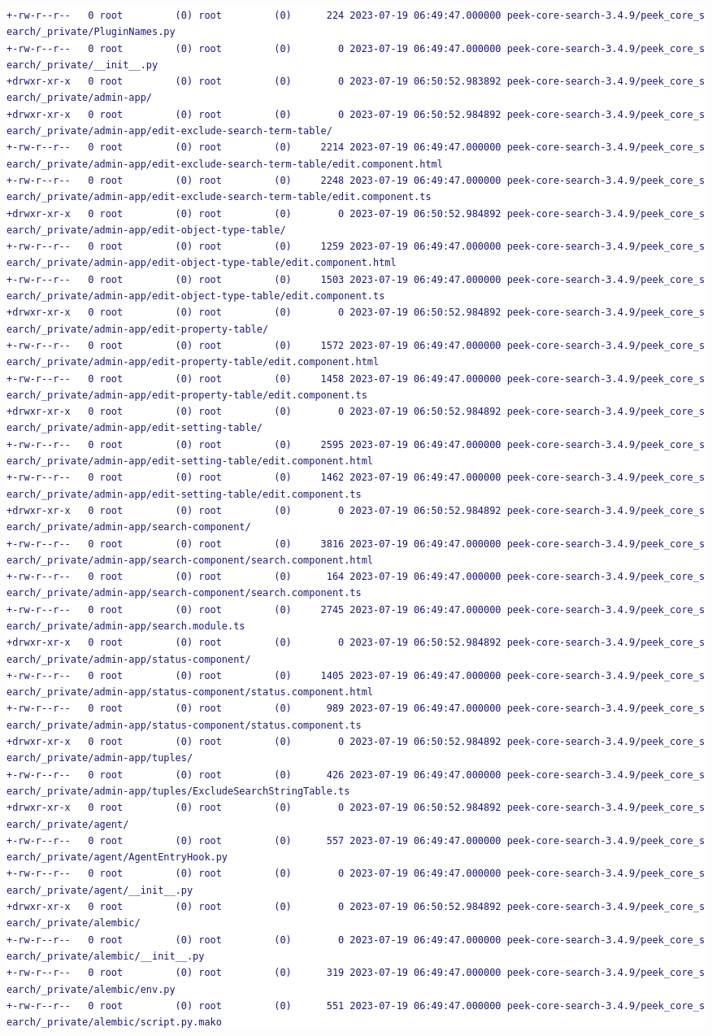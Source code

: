 ```diff
+-rw-r--r--   0 root         (0) root         (0)      224 2023-07-19 06:49:47.000000 peek-core-search-3.4.9/peek_core_search/_private/PluginNames.py
+-rw-r--r--   0 root         (0) root         (0)        0 2023-07-19 06:49:47.000000 peek-core-search-3.4.9/peek_core_search/_private/__init__.py
+drwxr-xr-x   0 root         (0) root         (0)        0 2023-07-19 06:50:52.983892 peek-core-search-3.4.9/peek_core_search/_private/admin-app/
+drwxr-xr-x   0 root         (0) root         (0)        0 2023-07-19 06:50:52.984892 peek-core-search-3.4.9/peek_core_search/_private/admin-app/edit-exclude-search-term-table/
+-rw-r--r--   0 root         (0) root         (0)     2214 2023-07-19 06:49:47.000000 peek-core-search-3.4.9/peek_core_search/_private/admin-app/edit-exclude-search-term-table/edit.component.html
+-rw-r--r--   0 root         (0) root         (0)     2248 2023-07-19 06:49:47.000000 peek-core-search-3.4.9/peek_core_search/_private/admin-app/edit-exclude-search-term-table/edit.component.ts
+drwxr-xr-x   0 root         (0) root         (0)        0 2023-07-19 06:50:52.984892 peek-core-search-3.4.9/peek_core_search/_private/admin-app/edit-object-type-table/
+-rw-r--r--   0 root         (0) root         (0)     1259 2023-07-19 06:49:47.000000 peek-core-search-3.4.9/peek_core_search/_private/admin-app/edit-object-type-table/edit.component.html
+-rw-r--r--   0 root         (0) root         (0)     1503 2023-07-19 06:49:47.000000 peek-core-search-3.4.9/peek_core_search/_private/admin-app/edit-object-type-table/edit.component.ts
+drwxr-xr-x   0 root         (0) root         (0)        0 2023-07-19 06:50:52.984892 peek-core-search-3.4.9/peek_core_search/_private/admin-app/edit-property-table/
+-rw-r--r--   0 root         (0) root         (0)     1572 2023-07-19 06:49:47.000000 peek-core-search-3.4.9/peek_core_search/_private/admin-app/edit-property-table/edit.component.html
+-rw-r--r--   0 root         (0) root         (0)     1458 2023-07-19 06:49:47.000000 peek-core-search-3.4.9/peek_core_search/_private/admin-app/edit-property-table/edit.component.ts
+drwxr-xr-x   0 root         (0) root         (0)        0 2023-07-19 06:50:52.984892 peek-core-search-3.4.9/peek_core_search/_private/admin-app/edit-setting-table/
+-rw-r--r--   0 root         (0) root         (0)     2595 2023-07-19 06:49:47.000000 peek-core-search-3.4.9/peek_core_search/_private/admin-app/edit-setting-table/edit.component.html
+-rw-r--r--   0 root         (0) root         (0)     1462 2023-07-19 06:49:47.000000 peek-core-search-3.4.9/peek_core_search/_private/admin-app/edit-setting-table/edit.component.ts
+drwxr-xr-x   0 root         (0) root         (0)        0 2023-07-19 06:50:52.984892 peek-core-search-3.4.9/peek_core_search/_private/admin-app/search-component/
+-rw-r--r--   0 root         (0) root         (0)     3816 2023-07-19 06:49:47.000000 peek-core-search-3.4.9/peek_core_search/_private/admin-app/search-component/search.component.html
+-rw-r--r--   0 root         (0) root         (0)      164 2023-07-19 06:49:47.000000 peek-core-search-3.4.9/peek_core_search/_private/admin-app/search-component/search.component.ts
+-rw-r--r--   0 root         (0) root         (0)     2745 2023-07-19 06:49:47.000000 peek-core-search-3.4.9/peek_core_search/_private/admin-app/search.module.ts
+drwxr-xr-x   0 root         (0) root         (0)        0 2023-07-19 06:50:52.984892 peek-core-search-3.4.9/peek_core_search/_private/admin-app/status-component/
+-rw-r--r--   0 root         (0) root         (0)     1405 2023-07-19 06:49:47.000000 peek-core-search-3.4.9/peek_core_search/_private/admin-app/status-component/status.component.html
+-rw-r--r--   0 root         (0) root         (0)      989 2023-07-19 06:49:47.000000 peek-core-search-3.4.9/peek_core_search/_private/admin-app/status-component/status.component.ts
+drwxr-xr-x   0 root         (0) root         (0)        0 2023-07-19 06:50:52.984892 peek-core-search-3.4.9/peek_core_search/_private/admin-app/tuples/
+-rw-r--r--   0 root         (0) root         (0)      426 2023-07-19 06:49:47.000000 peek-core-search-3.4.9/peek_core_search/_private/admin-app/tuples/ExcludeSearchStringTable.ts
+drwxr-xr-x   0 root         (0) root         (0)        0 2023-07-19 06:50:52.984892 peek-core-search-3.4.9/peek_core_search/_private/agent/
+-rw-r--r--   0 root         (0) root         (0)      557 2023-07-19 06:49:47.000000 peek-core-search-3.4.9/peek_core_search/_private/agent/AgentEntryHook.py
+-rw-r--r--   0 root         (0) root         (0)        0 2023-07-19 06:49:47.000000 peek-core-search-3.4.9/peek_core_search/_private/agent/__init__.py
+drwxr-xr-x   0 root         (0) root         (0)        0 2023-07-19 06:50:52.984892 peek-core-search-3.4.9/peek_core_search/_private/alembic/
+-rw-r--r--   0 root         (0) root         (0)        0 2023-07-19 06:49:47.000000 peek-core-search-3.4.9/peek_core_search/_private/alembic/__init__.py
+-rw-r--r--   0 root         (0) root         (0)      319 2023-07-19 06:49:47.000000 peek-core-search-3.4.9/peek_core_search/_private/alembic/env.py
+-rw-r--r--   0 root         (0) root         (0)      551 2023-07-19 06:49:47.000000 peek-core-search-3.4.9/peek_core_search/_private/alembic/script.py.mako
```